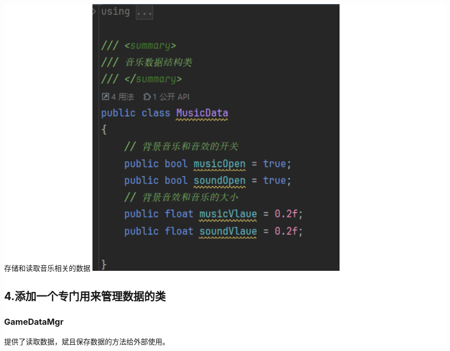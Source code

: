存储和读取音乐相关的数据
![](../img/beishang20241207170304251.png)
## 4.添加一个专门用来管理数据的类
### GameDataMgr
提供了读取数据，斌且保存数据的方法给外部使用。